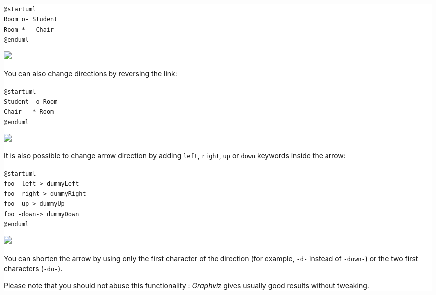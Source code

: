 



``` puml {hide=false}
@startuml
Room o- Student
Room *-- Chair
@enduml
```

![](https://s.plantuml.com/imgw/img-d8ef7b33a46692d80deca6af99a09e57.webp " ")





You can also change directions by reversing the link:





``` puml {hide=false}
@startuml
Student -o Room
Chair --* Room
@enduml
```

![](https://s.plantuml.com/imgw/img-06d78bdd0cd55b6ac311432946ad3470.webp " ")





It is also possible to change arrow direction by adding&nbsp;`left`,&nbsp;`right`,&nbsp;`up`&nbsp;or&nbsp;`down`&nbsp;keywords inside the arrow:





``` puml {hide=false}
@startuml
foo -left-> dummyLeft
foo -right-> dummyRight
foo -up-> dummyUp
foo -down-> dummyDown
@enduml
```

![](https://s.plantuml.com/imgw/img-746c8702a07ff53c5d1aabb92c722274.webp " ")





You can shorten the arrow by using only the first character of the direction (for example,&nbsp;`-d-`&nbsp;instead of&nbsp;`-down-`) or the two first characters (`-do-`).



Please note that you should not abuse this functionality :&nbsp;_Graphviz_&nbsp;gives usually good results without tweaking.

